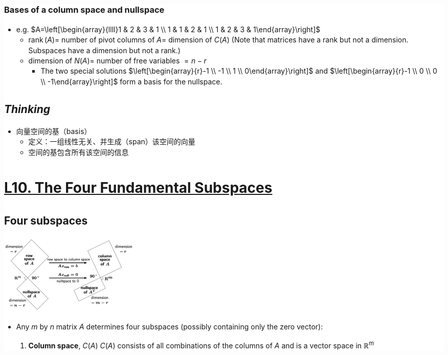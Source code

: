 ### Bases of a column space and nullspace

- e.g. $A=\left[\begin{array}{llll}1 & 2 & 3 & 1 \\ 1 & 1 & 2 & 1 \\ 1 & 2 & 3 & 1\end{array}\right]$
	- $\operatorname{rank}(A)=$ number of pivot columns of $A=$ dimension of $C(A)$
		(Note that matrices have a rank but not a dimension. Subspaces have a dimension but not a rank.) 
	- dimension of $N(A)=$ number of free variables $=n-r$
		- The two special solutions $\left[\begin{array}{r}-1 \\ -1 \\ 1 \\ 0\end{array}\right]$ and $\left[\begin{array}{r}-1 \\ 0 \\ 0 \\ -1\end{array}\right]$ form a basis for the nullspace. 

## *Thinking*

- 向量空间的基（basis）
	- 定义：一组线性无关、并生成（span）该空间的向量
	- 空间的基包含所有该空间的信息

# <u>L10. The Four Fundamental Subspaces</u>

## Four subspaces

<img src="image.assets/Screen Shot 2021-10-12 at 18.33.15.png" alt="Screen Shot 2021-10-12 at 18.33.15" style="zoom:25%;" />

- Any $m$ by $n$ matrix $A$ determines four subspaces (possibly containing only the zero vector):

	1. **Column space**, $C(A)$
		$C(A)$ consists of all combinations of the columns of $A$ and is a vector space in $\mathbb{R}^{m}$
